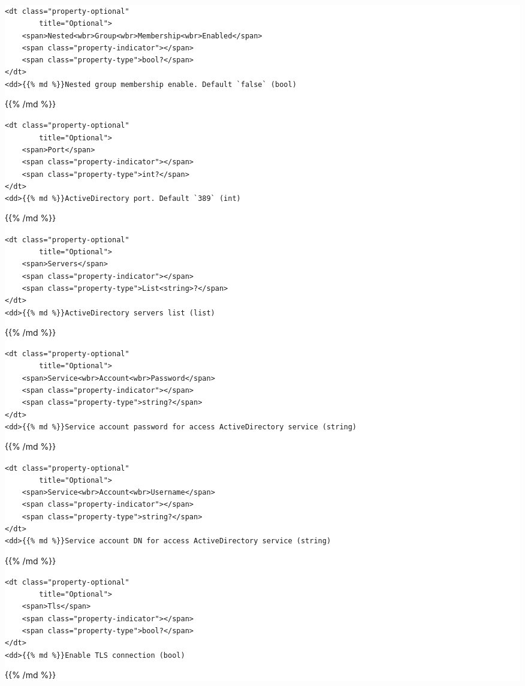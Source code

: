     <dt class="property-optional"
            title="Optional">
        <span>Nested<wbr>Group<wbr>Membership<wbr>Enabled</span>
        <span class="property-indicator"></span>
        <span class="property-type">bool?</span>
    </dt>
    <dd>{{% md %}}Nested group membership enable. Default `false` (bool)
{{% /md %}}</dd>

    <dt class="property-optional"
            title="Optional">
        <span>Port</span>
        <span class="property-indicator"></span>
        <span class="property-type">int?</span>
    </dt>
    <dd>{{% md %}}ActiveDirectory port. Default `389` (int)
{{% /md %}}</dd>

    <dt class="property-optional"
            title="Optional">
        <span>Servers</span>
        <span class="property-indicator"></span>
        <span class="property-type">List<string>?</span>
    </dt>
    <dd>{{% md %}}ActiveDirectory servers list (list)
{{% /md %}}</dd>

    <dt class="property-optional"
            title="Optional">
        <span>Service<wbr>Account<wbr>Password</span>
        <span class="property-indicator"></span>
        <span class="property-type">string?</span>
    </dt>
    <dd>{{% md %}}Service account password for access ActiveDirectory service (string)
{{% /md %}}</dd>

    <dt class="property-optional"
            title="Optional">
        <span>Service<wbr>Account<wbr>Username</span>
        <span class="property-indicator"></span>
        <span class="property-type">string?</span>
    </dt>
    <dd>{{% md %}}Service account DN for access ActiveDirectory service (string)
{{% /md %}}</dd>

    <dt class="property-optional"
            title="Optional">
        <span>Tls</span>
        <span class="property-indicator"></span>
        <span class="property-type">bool?</span>
    </dt>
    <dd>{{% md %}}Enable TLS connection (bool)
{{% /md %}}</dd>
